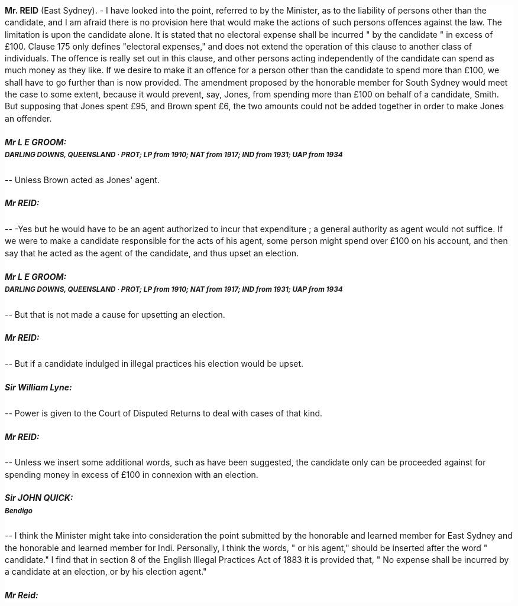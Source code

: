 
 **Mr. REID** (East Sydney). - I have looked into the point, referred to by the Minister, as to the liability of persons other than the candidate, and I am afraid there is no provision here that would make the actions of such persons offences against the law. The limitation is upon the candidate alone. It is stated that no electoral expense shall be incurred " by the candidate " in excess of £100. Clause 175 only defines "electoral expenses," and does not extend the operation of this clause to another class of individuals. The offence is really set out in this clause, and other persons acting independently of the candidate can spend as much money as they like. If we desire to make it an offence for a person other than the candidate to spend more than £100, we shall have to go further than is now provided. The amendment proposed by the honorable member for South Sydney would meet the case to some extent, because it would prevent, say, Jones, from spending more than £100 on behalf of a candidate, Smith. But supposing that Jones spent £95, and Brown spent £6, the two amounts could not be added together in order to make Jones an offender. 

##### Mr L E GROOM:<br><small class="text-muted">DARLING DOWNS, QUEENSLAND &middot; PROT; LP from 1910; NAT from 1917; IND from 1931; UAP from 1934</small>

-- Unless Brown acted as Jones' agent. 

##### Mr REID:

-- -Yes but he would have to be an agent authorized to incur that expenditure ; a general authority as agent would not suffice. If we were to make a candidate responsible for the acts of his agent, some person might spend over £100 on his account, and then say that he acted as the agent of the candidate, and thus upset an election. 

##### Mr L E GROOM:<br><small class="text-muted">DARLING DOWNS, QUEENSLAND &middot; PROT; LP from 1910; NAT from 1917; IND from 1931; UAP from 1934</small>

-- But that is not made a cause for upsetting an election. 

##### Mr REID:

-- But if a candidate indulged in illegal practices his election would be upset. 

##### Sir William Lyne:

-- Power is given to the Court of Disputed Returns to deal with cases of that kind. 

##### Mr REID:

-- Unless we insert some additional words, such as have been suggested, the candidate only can be proceeded against for spending money in excess of £100 in connexion with an election. 

##### Sir JOHN QUICK:<br><small class="text-muted">Bendigo</small>

-- I think the Minister might take into consideration the point submitted by the honorable and learned member for East Sydney and the honorable and learned member for Indi. Personally, I think the words, " or his agent," should be inserted after the word " candidate." I find that in section 8 of the English Illegal Practices Act of 1883 it is provided that, " No expense shall be incurred by a candidate at an election, or by his election agent." 

##### Mr Reid:
